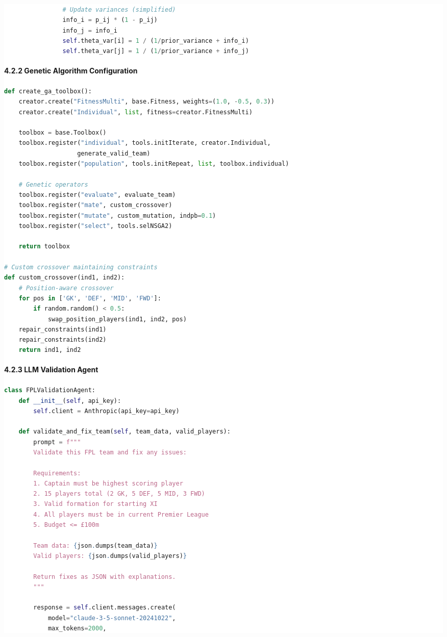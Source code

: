 ```python
                # Update variances (simplified)
                info_i = p_ij * (1 - p_ij)
                info_j = info_i
                self.theta_var[i] = 1 / (1/prior_variance + info_i)
                self.theta_var[j] = 1 / (1/prior_variance + info_j)
```

#### 4.2.2 Genetic Algorithm Configuration

```python
def create_ga_toolbox():
    creator.create("FitnessMulti", base.Fitness, weights=(1.0, -0.5, 0.3))
    creator.create("Individual", list, fitness=creator.FitnessMulti)
    
    toolbox = base.Toolbox()
    toolbox.register("individual", tools.initIterate, creator.Individual,
                    generate_valid_team)
    toolbox.register("population", tools.initRepeat, list, toolbox.individual)
    
    # Genetic operators
    toolbox.register("evaluate", evaluate_team)
    toolbox.register("mate", custom_crossover)
    toolbox.register("mutate", custom_mutation, indpb=0.1)
    toolbox.register("select", tools.selNSGA2)
    
    return toolbox

# Custom crossover maintaining constraints
def custom_crossover(ind1, ind2):
    # Position-aware crossover
    for pos in ['GK', 'DEF', 'MID', 'FWD']:
        if random.random() < 0.5:
            swap_position_players(ind1, ind2, pos)
    repair_constraints(ind1)
    repair_constraints(ind2)
    return ind1, ind2
```

#### 4.2.3 LLM Validation Agent

```python
class FPLValidationAgent:
    def __init__(self, api_key):
        self.client = Anthropic(api_key=api_key)
        
    def validate_and_fix_team(self, team_data, valid_players):
        prompt = f"""
        Validate this FPL team and fix any issues:
        
        Requirements:
        1. Captain must be highest scoring player
        2. 15 players total (2 GK, 5 DEF, 5 MID, 3 FWD)
        3. Valid formation for starting XI
        4. All players must be in current Premier League
        5. Budget <= £100m
        
        Team data: {json.dumps(team_data)}
        Valid players: {json.dumps(valid_players)}
        
        Return fixes as JSON with explanations.
        """
        
        response = self.client.messages.create(
            model="claude-3-5-sonnet-20241022",
            max_tokens=2000,
```